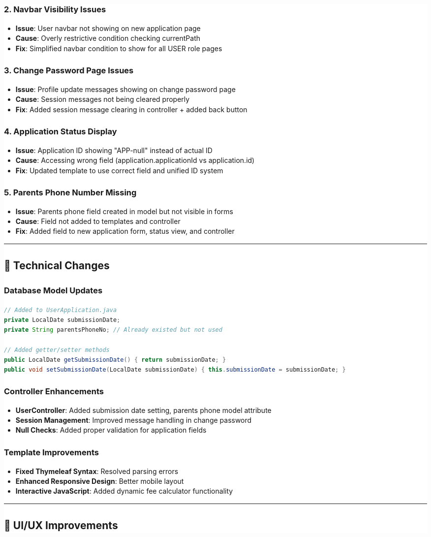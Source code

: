 ### 2. **Navbar Visibility Issues**
- **Issue**: User navbar not showing on new application page
- **Cause**: Overly restrictive condition checking currentPath
- **Fix**: Simplified navbar condition to show for all USER role pages

### 3. **Change Password Page Issues**
- **Issue**: Profile update messages showing on change password page
- **Cause**: Session messages not being cleared properly
- **Fix**: Added session message clearing in controller + added back button

### 4. **Application Status Display**
- **Issue**: Application ID showing "APP-null" instead of actual ID
- **Cause**: Accessing wrong field (application.applicationId vs application.id)
- **Fix**: Updated template to use correct field and unified ID system

### 5. **Parents Phone Number Missing**
- **Issue**: Parents phone field created in model but not visible in forms
- **Cause**: Field not added to templates and controller
- **Fix**: Added field to new application form, status view, and controller

---

## 🔧 **Technical Changes**

### **Database Model Updates**
```java
// Added to UserApplication.java
private LocalDate submissionDate;
private String parentsPhoneNo; // Already existed but not used

// Added getter/setter methods
public LocalDate getSubmissionDate() { return submissionDate; }
public void setSubmissionDate(LocalDate submissionDate) { this.submissionDate = submissionDate; }
```

### **Controller Enhancements**
- **UserController**: Added submission date setting, parents phone model attribute
- **Session Management**: Improved message handling in change password
- **Null Checks**: Added proper validation for application fields

### **Template Improvements**
- **Fixed Thymeleaf Syntax**: Resolved parsing errors
- **Enhanced Responsive Design**: Better mobile layout
- **Interactive JavaScript**: Added dynamic fee calculator functionality

---

## 🎨 **UI/UX Improvements**
